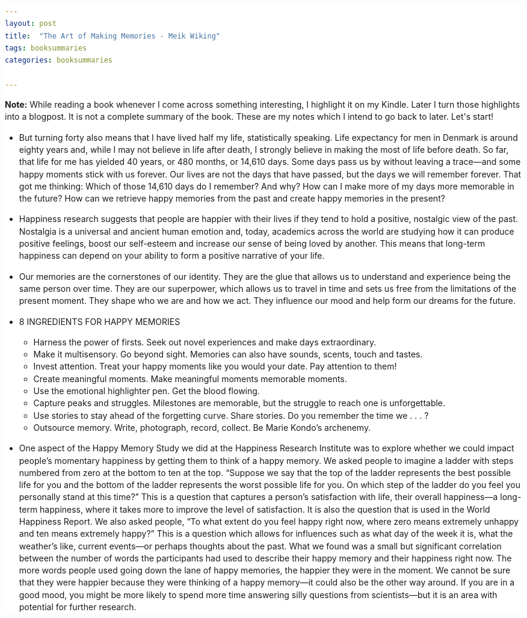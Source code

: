 ```yaml
---
layout: post
title:  "The Art of Making Memories - Meik Wiking"
tags: booksummaries
categories: booksummaries

---
```


**Note:** While reading a book whenever I come across something interesting, I highlight it on my Kindle. Later I turn those highlights into a blogpost. It is not a complete summary of the book. These are my notes which I intend to go back to later. Let's start!

- But turning forty also means that I have lived half my life, statistically speaking. Life expectancy for men in Denmark is around eighty years and, while I may not believe in life after death, I strongly believe in making the most of life before death.
So far, that life for me has yielded 40 years, or 480 months, or 14,610 days. Some days pass us by without leaving a trace—and some happy moments stick with us forever. Our lives are not the days that have passed, but the days we will remember forever. That got me thinking: Which of those 14,610 days do I remember? And why? How can I make more of my days more memorable in the future? How can we retrieve happy memories from the past and create happy memories in the present?

- Happiness research suggests that people are happier with their lives if they tend to hold a positive, nostalgic view of the past. Nostalgia is a universal and ancient human emotion and, today, academics across the world are studying how it can produce positive feelings, boost our self-esteem and increase our sense of being loved by another. This means that long-term happiness can depend on your ability to form a positive narrative of your life.

- Our memories are the cornerstones of our identity. They are the glue that allows us to understand and experience being the same person over time. They are our superpower, which allows us to travel in time and sets us free from the limitations of the present moment. They shape who we are and how we act. They influence our mood and help form our dreams for the future.

- 8 INGREDIENTS FOR HAPPY MEMORIES
  - Harness the power of firsts. Seek out novel experiences and make days extraordinary.
  - Make it multisensory. Go beyond sight. Memories can also have sounds, scents, touch and tastes.
  - Invest attention. Treat your happy moments like you would your date. Pay attention to them!
  - Create meaningful moments. Make meaningful moments memorable moments.
  - Use the emotional highlighter pen. Get the blood flowing.
  - Capture peaks and struggles. Milestones are memorable, but the struggle to reach one is unforgettable.
  - Use stories to stay ahead of the forgetting curve. Share stories. Do you remember the time we . . . ?
  - Outsource memory. Write, photograph, record, collect. Be Marie Kondo’s archenemy.

- One aspect of the Happy Memory Study we did at the Happiness Research Institute was to explore whether we could impact people’s momentary happiness by getting them to think of a happy memory.
We asked people to imagine a ladder with steps numbered from zero at the bottom to ten at the top. “Suppose we say that the top of the ladder represents the best possible life for you and the bottom of the ladder represents the worst possible life for you. On which step of the ladder do you feel you personally stand at this time?” This is a question that captures a person’s satisfaction with life, their overall happiness—a long-term happiness, where it takes more to improve the level of satisfaction. It is also the question that is used in the World Happiness Report.
We also asked people, “To what extent do you feel happy right now, where zero means extremely unhappy and ten means extremely happy?” This is a question which allows for influences such as what day of the week it is, what the weather’s like, current events—or perhaps thoughts about the past.
What we found was a small but significant correlation between the number of words the participants had used to describe their happy memory and their happiness right now. The more words people used going down the lane of happy memories, the happier they were in the moment. We cannot be sure that they were happier because they were thinking of a happy memory—it could also be the other way around. If you are in a good mood, you might be more likely to spend more time answering silly questions from scientists—but it is an area with potential for further research.
